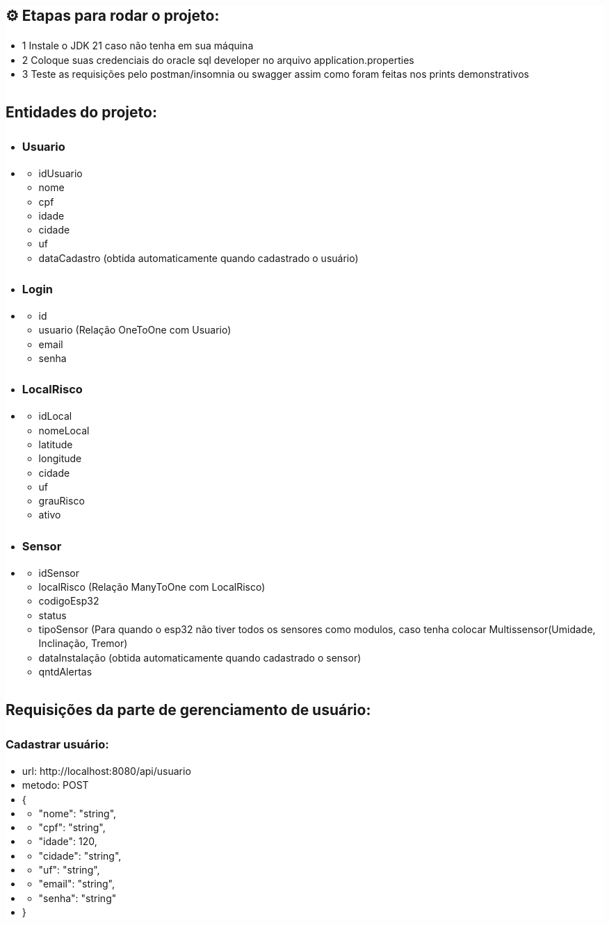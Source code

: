
## ⚙️ Etapas para rodar o projeto:
  - 1 Instale o JDK 21 caso não tenha em sua máquina
  - 2 Coloque suas credenciais do oracle sql developer no arquivo application.properties
  - 3 Teste as requisições pelo postman/insomnia ou swagger assim como foram feitas nos prints demonstrativos



## Entidades do projeto:
- ### Usuario
- - idUsuario
  - nome
  - cpf
  - idade
  - cidade
  - uf
  - dataCadastro (obtida automaticamente quando cadastrado o usuário)

- ### Login
- - id
  - usuario (Relação OneToOne com Usuario)
  - email
  - senha

- ### LocalRisco
- - idLocal
  - nomeLocal
  - latitude
  - longitude
  - cidade
  - uf
  - grauRisco
  - ativo

- ### Sensor
- - idSensor
  - localRisco (Relação ManyToOne com LocalRisco)
  - codigoEsp32
  - status
  - tipoSensor (Para quando o esp32 não tiver todos os sensores como modulos, caso tenha colocar Multissensor(Umidade, Inclinação, Tremor)
  - dataInstalação (obtida automaticamente quando cadastrado o sensor)
  - qntdAlertas
 
## Requisições da parte de gerenciamento de usuário:

### Cadastrar usuário:

- url: http://localhost:8080/api/usuario
- metodo: POST
- {
- - "nome": "string",
- - "cpf": "string",
- - "idade": 120,
- - "cidade": "string",
- - "uf": "string",
- - "email": "string",
- - "senha": "string"
- }
